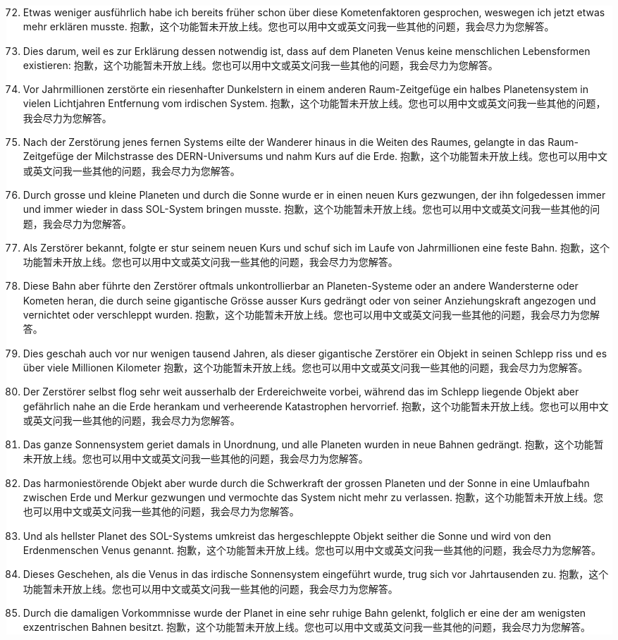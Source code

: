 72. Etwas weniger ausführlich habe ich bereits früher schon über diese Kometenfaktoren gesprochen, weswegen ich jetzt etwas mehr erklären musste.
抱歉，这个功能暂未开放上线。您也可以用中文或英文问我一些其他的问题，我会尽力为您解答。

73. Dies darum, weil es zur Erklärung dessen notwendig ist, dass auf dem Planeten Venus keine menschlichen Lebensformen existieren:
抱歉，这个功能暂未开放上线。您也可以用中文或英文问我一些其他的问题，我会尽力为您解答。

74. Vor Jahrmillionen zerstörte ein riesenhafter Dunkelstern in einem anderen Raum-Zeitgefüge ein halbes Planetensystem in vielen Lichtjahren Entfernung vom irdischen System.
抱歉，这个功能暂未开放上线。您也可以用中文或英文问我一些其他的问题，我会尽力为您解答。

75. Nach der Zerstörung jenes fernen Systems eilte der Wanderer hinaus in die Weiten des Raumes, gelangte in das Raum-Zeitgefüge der Milchstrasse des DERN-Universums und nahm Kurs auf die Erde.
抱歉，这个功能暂未开放上线。您也可以用中文或英文问我一些其他的问题，我会尽力为您解答。

76. Durch grosse und kleine Planeten und durch die Sonne wurde er in einen neuen Kurs gezwungen, der ihn folgedessen immer und immer wieder in dass SOL-System bringen musste.
抱歉，这个功能暂未开放上线。您也可以用中文或英文问我一些其他的问题，我会尽力为您解答。

77. Als Zerstörer bekannt, folgte er stur seinem neuen Kurs und schuf sich im Laufe von Jahrmillionen eine feste Bahn.
抱歉，这个功能暂未开放上线。您也可以用中文或英文问我一些其他的问题，我会尽力为您解答。

78. Diese Bahn aber führte den Zerstörer oftmals unkontrollierbar an Planeten-Systeme oder an andere Wandersterne oder Kometen heran, die durch seine gigantische Grösse ausser Kurs gedrängt oder von seiner Anziehungskraft angezogen und vernichtet oder verschleppt wurden.
抱歉，这个功能暂未开放上线。您也可以用中文或英文问我一些其他的问题，我会尽力为您解答。

79. Dies geschah auch vor nur wenigen tausend Jahren, als dieser gigantische Zerstörer ein Objekt in seinen Schlepp riss und es über viele Millionen Kilometer
抱歉，这个功能暂未开放上线。您也可以用中文或英文问我一些其他的问题，我会尽力为您解答。

80. Der Zerstörer selbst flog sehr weit ausserhalb der Erdereichweite vorbei, während das im Schlepp liegende Objekt aber gefährlich nahe an die Erde herankam und verheerende Katastrophen hervorrief.
抱歉，这个功能暂未开放上线。您也可以用中文或英文问我一些其他的问题，我会尽力为您解答。

81. Das ganze Sonnensystem geriet damals in Unordnung, und alle Planeten wurden in neue Bahnen gedrängt.
抱歉，这个功能暂未开放上线。您也可以用中文或英文问我一些其他的问题，我会尽力为您解答。

82. Das harmoniestörende Objekt aber wurde durch die Schwerkraft der grossen Planeten und der Sonne in eine Umlaufbahn zwischen Erde und Merkur gezwungen und vermochte das System nicht mehr zu verlassen.
抱歉，这个功能暂未开放上线。您也可以用中文或英文问我一些其他的问题，我会尽力为您解答。

83. Und als hellster Planet des SOL-Systems umkreist das hergeschleppte Objekt seither die Sonne und wird von den Erdenmenschen Venus genannt.
抱歉，这个功能暂未开放上线。您也可以用中文或英文问我一些其他的问题，我会尽力为您解答。

84. Dieses Geschehen, als die Venus in das irdische Sonnensystem eingeführt wurde, trug sich vor Jahrtausenden zu.
抱歉，这个功能暂未开放上线。您也可以用中文或英文问我一些其他的问题，我会尽力为您解答。

85. Durch die damaligen Vorkommnisse wurde der Planet in eine sehr ruhige Bahn gelenkt, folglich er eine der am wenigsten exzentrischen Bahnen besitzt.
抱歉，这个功能暂未开放上线。您也可以用中文或英文问我一些其他的问题，我会尽力为您解答。
